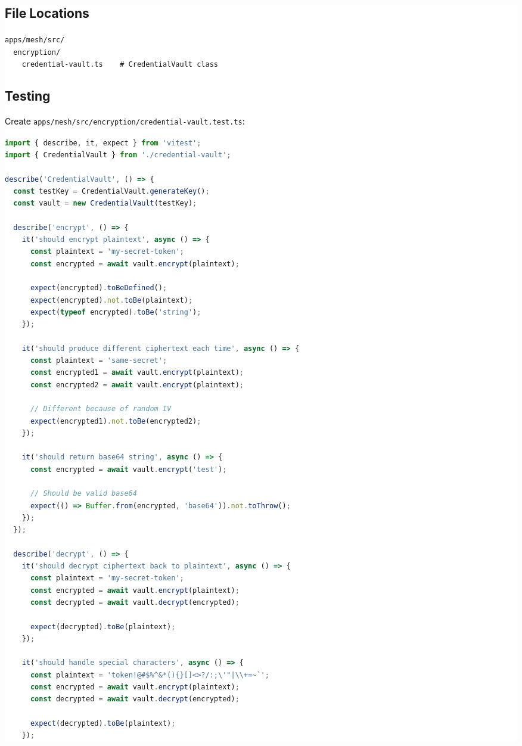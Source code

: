 ## File Locations

```
apps/mesh/src/
  encryption/
    credential-vault.ts    # CredentialVault class
```

## Testing

Create `apps/mesh/src/encryption/credential-vault.test.ts`:

```typescript
import { describe, it, expect } from 'vitest';
import { CredentialVault } from './credential-vault';

describe('CredentialVault', () => {
  const testKey = CredentialVault.generateKey();
  const vault = new CredentialVault(testKey);

  describe('encrypt', () => {
    it('should encrypt plaintext', async () => {
      const plaintext = 'my-secret-token';
      const encrypted = await vault.encrypt(plaintext);
      
      expect(encrypted).toBeDefined();
      expect(encrypted).not.toBe(plaintext);
      expect(typeof encrypted).toBe('string');
    });

    it('should produce different ciphertext each time', async () => {
      const plaintext = 'same-secret';
      const encrypted1 = await vault.encrypt(plaintext);
      const encrypted2 = await vault.encrypt(plaintext);
      
      // Different because of random IV
      expect(encrypted1).not.toBe(encrypted2);
    });

    it('should return base64 string', async () => {
      const encrypted = await vault.encrypt('test');
      
      // Should be valid base64
      expect(() => Buffer.from(encrypted, 'base64')).not.toThrow();
    });
  });

  describe('decrypt', () => {
    it('should decrypt ciphertext back to plaintext', async () => {
      const plaintext = 'my-secret-token';
      const encrypted = await vault.encrypt(plaintext);
      const decrypted = await vault.decrypt(encrypted);
      
      expect(decrypted).toBe(plaintext);
    });

    it('should handle special characters', async () => {
      const plaintext = 'token!@#$%^&*(){}[]<>?/:;\'"|\\+=~`';
      const encrypted = await vault.encrypt(plaintext);
      const decrypted = await vault.decrypt(encrypted);
      
      expect(decrypted).toBe(plaintext);
    });

```